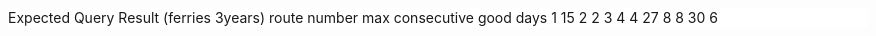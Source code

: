   <tr>

   <td colspan="2" width="286">Expected Query Result (ferries 3years)</td>

  </tr>

  <tr>

   <td width="83">route number</td>

   <td width="204">max consecutive good days</td>

  </tr>

  <tr>

   <td width="83">1</td>

   <td width="204">15</td>

  </tr>

  <tr>

   <td width="83">2</td>

   <td width="204">2</td>

  </tr>

  <tr>

   <td width="83">3</td>

   <td width="204">4</td>

  </tr>

  <tr>

   <td width="83">4</td>

   <td width="204">27</td>

  </tr>

  <tr>

   <td width="83">8</td>

   <td width="204">8</td>

  </tr>

  <tr>

   <td width="83">30</td>

   <td width="204">6</td>

  </tr>

 </tbody>

</table>
